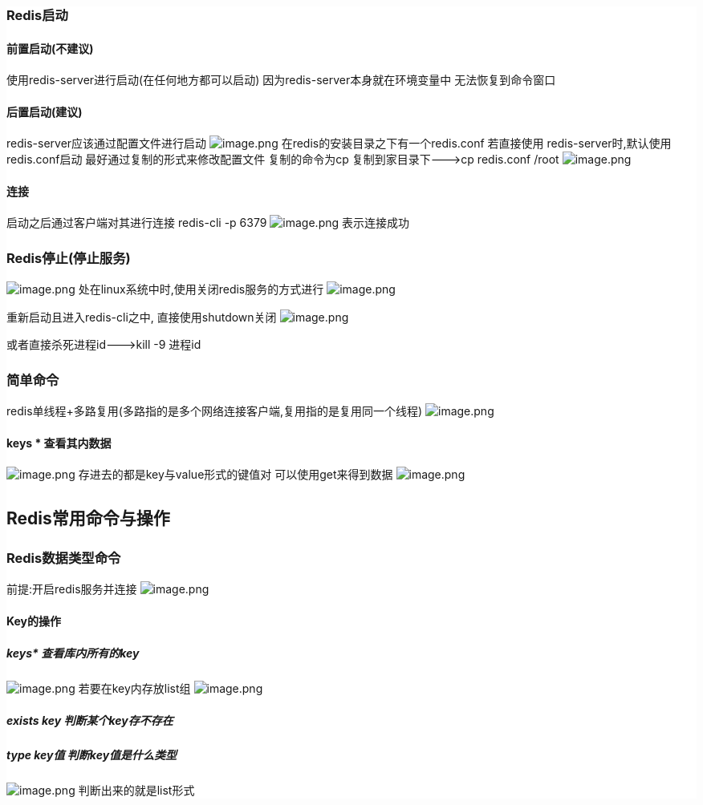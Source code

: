 ### Redis启动
#### 前置启动(不建议)
使用redis-server进行启动(在任何地方都可以启动)
因为redis-server本身就在环境变量中
无法恢复到命令窗口
#### 后置启动(建议)
redis-server应该通过配置文件进行启动
![image.png](https://cdn.nlark.com/yuque/0/2023/png/838436/1695819701846-e54ee323-56d3-4019-ab7f-44ca83cf96a1.png#averageHue=%23232521&clientId=u4de97740-16ce-4&from=paste&height=295&id=ud2a8c5a3&originHeight=406&originWidth=941&originalType=binary&ratio=1.375&rotation=0&showTitle=false&size=428363&status=done&style=none&taskId=u6ed4fc7d-8e6e-432b-afb5-6816e217dc9&title=&width=684.3636363636364)
在redis的安装目录之下有一个redis.conf
若直接使用 redis-server时,默认使用redis.conf启动
最好通过复制的形式来修改配置文件
复制的命令为cp  复制到家目录下--->cp redis.conf /root
![image.png](https://cdn.nlark.com/yuque/0/2023/png/838436/1695820159029-731f3483-79e7-4244-adf3-11dae397d8d4.png#averageHue=%23fbfbf7&clientId=u4de97740-16ce-4&from=paste&height=497&id=u2daa9094&originHeight=683&originWidth=657&originalType=binary&ratio=1.375&rotation=0&showTitle=false&size=270888&status=done&style=none&taskId=u97e96463-7324-4166-aa91-534d14aafd4&title=&width=477.8181818181818)


#### 连接
启动之后通过客户端对其进行连接
redis-cli -p 6379
![image.png](https://cdn.nlark.com/yuque/0/2023/png/838436/1695820857800-778dcb2d-405c-4125-b3ad-193e478061b4.png#averageHue=%232d2e2a&clientId=u4de97740-16ce-4&from=paste&height=236&id=u685f595b&originHeight=324&originWidth=992&originalType=binary&ratio=1.375&rotation=0&showTitle=false&size=262318&status=done&style=none&taskId=ude17cc95-70fc-47e5-bfde-1984fac4400&title=&width=721.4545454545455)
表示连接成功
### Redis停止(停止服务)
![image.png](https://cdn.nlark.com/yuque/0/2023/png/838436/1695821208769-683ce250-878f-4ece-81dd-218d09379298.png#averageHue=%23fbfbf6&clientId=u4de97740-16ce-4&from=paste&height=215&id=ua46fecfa&originHeight=296&originWidth=628&originalType=binary&ratio=1.375&rotation=0&showTitle=false&size=92885&status=done&style=none&taskId=u53c4f419-aad8-4f55-ae2e-9918b52f1b0&title=&width=456.72727272727275)
处在linux系统中时,使用关闭redis服务的方式进行
![image.png](https://cdn.nlark.com/yuque/0/2023/png/838436/1695860998337-b3411d46-428e-41f4-820b-fa696d27c157.png#averageHue=%2332332f&clientId=ue2724c9a-e08f-4&from=paste&height=110&id=u339990e7&originHeight=151&originWidth=920&originalType=binary&ratio=1.375&rotation=0&showTitle=false&size=176425&status=done&style=none&taskId=ua13e506f-a940-4808-9a20-784a109d551&title=&width=669.0909090909091)

重新启动且进入redis-cli之中,
直接使用shutdown关闭
![image.png](https://cdn.nlark.com/yuque/0/2023/png/838436/1695861163348-e7a4b1fa-ec56-41b5-8bd7-f53625619bec.png#averageHue=%232c2e2a&clientId=ue2724c9a-e08f-4&from=paste&height=191&id=uafc1e28e&originHeight=263&originWidth=799&originalType=binary&ratio=1.375&rotation=0&showTitle=false&size=226242&status=done&style=none&taskId=uc425a4fd-d58d-4d60-bb66-f949375d202&title=&width=581.0909090909091)

或者直接杀死进程id--->kill -9 进程id
### 简单命令
redis单线程+多路复用(多路指的是多个网络连接客户端,复用指的是复用同一个线程)
![image.png](https://cdn.nlark.com/yuque/0/2023/png/838436/1695861613778-f3322650-87f8-4690-a9ce-cf9edd1a8d10.png#averageHue=%23f3f3ef&clientId=ue2724c9a-e08f-4&from=paste&height=399&id=uc1a17c2e&originHeight=549&originWidth=1038&originalType=binary&ratio=1.375&rotation=0&showTitle=false&size=225183&status=done&style=none&taskId=u8afb3804-85e5-4152-9af5-fd9a0904119&title=&width=754.9090909090909)
#### keys *   查看其内数据
![image.png](https://cdn.nlark.com/yuque/0/2023/png/838436/1695821041857-634c7df1-e6b7-4bd4-832f-1d863957b76e.png#averageHue=%232a2d27&clientId=u4de97740-16ce-4&from=paste&height=292&id=ubb25e153&originHeight=401&originWidth=395&originalType=binary&ratio=1.375&rotation=0&showTitle=false&size=171050&status=done&style=none&taskId=u20f333d7-f760-47ee-b0f9-9fc9819c3bb&title=&width=287.27272727272725)
存进去的都是key与value形式的键值对
可以使用get来得到数据
![image.png](https://cdn.nlark.com/yuque/0/2023/png/838436/1695821059348-965242a5-9239-47f0-8c89-77ee1ef597d9.png#averageHue=%232c2f27&clientId=u4de97740-16ce-4&from=paste&height=129&id=u5a3d7af8&originHeight=178&originWidth=329&originalType=binary&ratio=1.375&rotation=0&showTitle=false&size=72414&status=done&style=none&taskId=ufd5c24dc-1421-4572-87c4-1fca386f1e2&title=&width=239.27272727272728)
## Redis常用命令与操作
### Redis数据类型命令
前提:开启redis服务并连接
![image.png](https://cdn.nlark.com/yuque/0/2023/png/838436/1695864593569-ff936abc-1339-4cf3-a39e-f6d2b7873b86.png#averageHue=%23191c16&clientId=u53930a31-d1c5-4&from=paste&height=137&id=u55112797&originHeight=188&originWidth=591&originalType=binary&ratio=1.375&rotation=0&showTitle=false&size=174822&status=done&style=none&taskId=u78965c6f-3108-4ae0-9389-66b130de3bb&title=&width=429.8181818181818)
#### Key的操作
##### keys*  查看库内所有的key
![image.png](https://cdn.nlark.com/yuque/0/2023/png/838436/1695864690817-5709add4-084e-463e-8dac-37e4fa6b70f6.png#averageHue=%23161712&clientId=u53930a31-d1c5-4&from=paste&height=156&id=u3b197679&originHeight=214&originWidth=351&originalType=binary&ratio=1.375&rotation=0&showTitle=false&size=81189&status=done&style=none&taskId=u6a246317-5580-4ef8-a2be-49a722c64a8&title=&width=255.27272727272728)
若要在key内存放list组
![image.png](https://cdn.nlark.com/yuque/0/2023/png/838436/1695864780817-3ad6b2e4-1eed-4848-9095-03304677b706.png#averageHue=%23131511&clientId=u53930a31-d1c5-4&from=paste&height=123&id=u065d4a97&originHeight=169&originWidth=568&originalType=binary&ratio=1.375&rotation=0&showTitle=false&size=102507&status=done&style=none&taskId=ua6896349-6618-44e4-a98e-c60ae4c24cc&title=&width=413.09090909090907)
##### exists key  判断某个key存不存在
##### type key值  判断key值是什么类型
![image.png](https://cdn.nlark.com/yuque/0/2023/png/838436/1695864729979-ee59a3ab-4cc2-4a4f-95fe-67b5d7689bdd.png#averageHue=%23141611&clientId=u53930a31-d1c5-4&from=paste&height=113&id=ude71d1c5&originHeight=155&originWidth=408&originalType=binary&ratio=1.375&rotation=0&showTitle=false&size=61151&status=done&style=none&taskId=ud04fc952-4427-46f7-9766-06eb177ed04&title=&width=296.72727272727275)
判断出来的就是list形式
